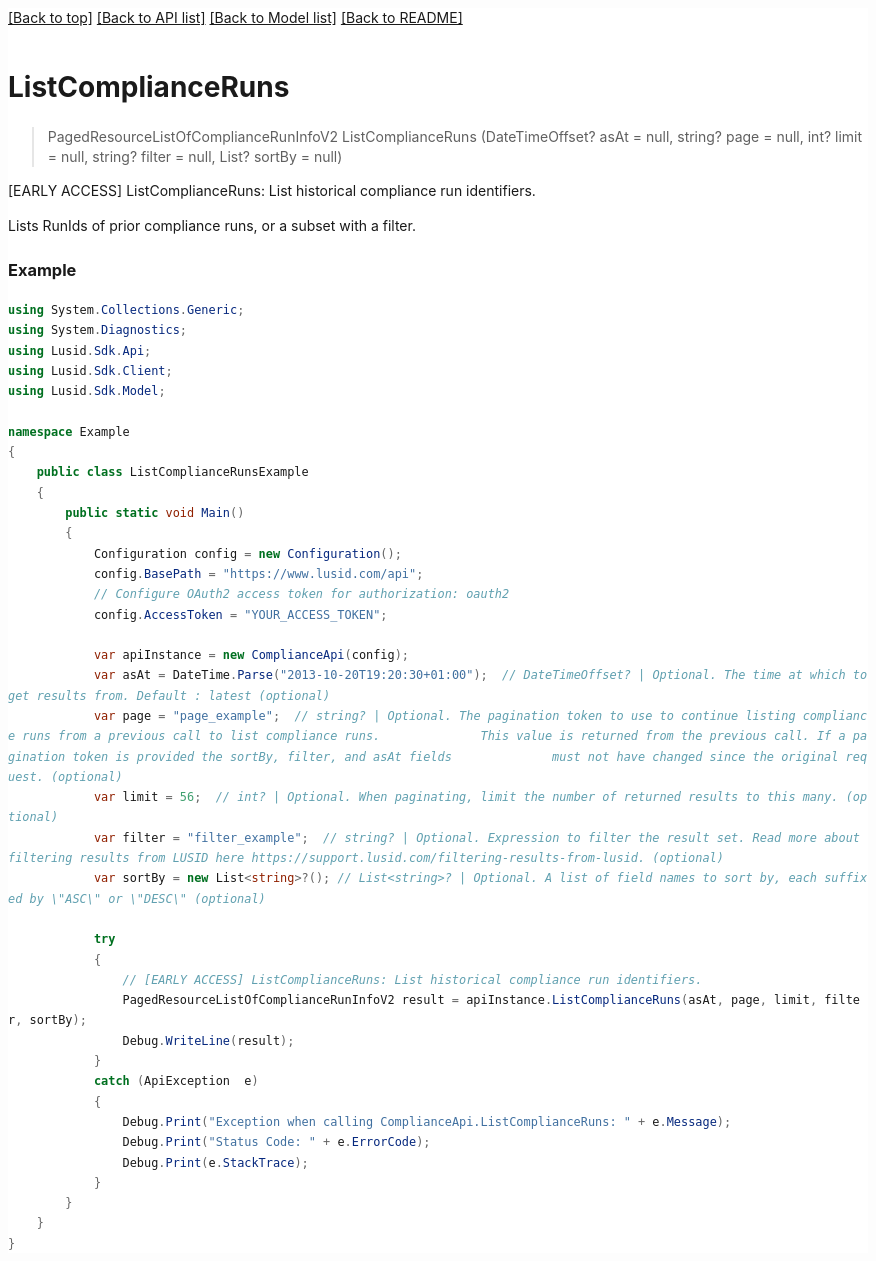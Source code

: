 [[Back to top]](#) [[Back to API list]](../README.md#documentation-for-api-endpoints) [[Back to Model list]](../README.md#documentation-for-models) [[Back to README]](../README.md)

<a id="listcomplianceruns"></a>
# **ListComplianceRuns**
> PagedResourceListOfComplianceRunInfoV2 ListComplianceRuns (DateTimeOffset? asAt = null, string? page = null, int? limit = null, string? filter = null, List<string>? sortBy = null)

[EARLY ACCESS] ListComplianceRuns: List historical compliance run identifiers.

Lists RunIds of prior compliance runs, or a subset with a filter.

### Example
```csharp
using System.Collections.Generic;
using System.Diagnostics;
using Lusid.Sdk.Api;
using Lusid.Sdk.Client;
using Lusid.Sdk.Model;

namespace Example
{
    public class ListComplianceRunsExample
    {
        public static void Main()
        {
            Configuration config = new Configuration();
            config.BasePath = "https://www.lusid.com/api";
            // Configure OAuth2 access token for authorization: oauth2
            config.AccessToken = "YOUR_ACCESS_TOKEN";

            var apiInstance = new ComplianceApi(config);
            var asAt = DateTime.Parse("2013-10-20T19:20:30+01:00");  // DateTimeOffset? | Optional. The time at which to get results from. Default : latest (optional) 
            var page = "page_example";  // string? | Optional. The pagination token to use to continue listing compliance runs from a previous call to list compliance runs.              This value is returned from the previous call. If a pagination token is provided the sortBy, filter, and asAt fields              must not have changed since the original request. (optional) 
            var limit = 56;  // int? | Optional. When paginating, limit the number of returned results to this many. (optional) 
            var filter = "filter_example";  // string? | Optional. Expression to filter the result set. Read more about filtering results from LUSID here https://support.lusid.com/filtering-results-from-lusid. (optional) 
            var sortBy = new List<string>?(); // List<string>? | Optional. A list of field names to sort by, each suffixed by \"ASC\" or \"DESC\" (optional) 

            try
            {
                // [EARLY ACCESS] ListComplianceRuns: List historical compliance run identifiers.
                PagedResourceListOfComplianceRunInfoV2 result = apiInstance.ListComplianceRuns(asAt, page, limit, filter, sortBy);
                Debug.WriteLine(result);
            }
            catch (ApiException  e)
            {
                Debug.Print("Exception when calling ComplianceApi.ListComplianceRuns: " + e.Message);
                Debug.Print("Status Code: " + e.ErrorCode);
                Debug.Print(e.StackTrace);
            }
        }
    }
}
```